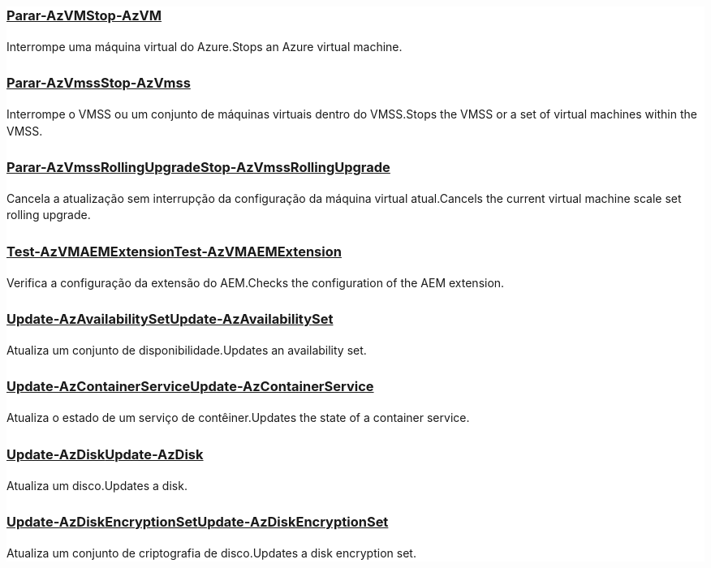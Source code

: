 ### [<span data-ttu-id="c5611-477">Parar-AzVM</span><span class="sxs-lookup"><span data-stu-id="c5611-477">Stop-AzVM</span></span>](Stop-AzVM.md)
<span data-ttu-id="c5611-478">Interrompe uma máquina virtual do Azure.</span><span class="sxs-lookup"><span data-stu-id="c5611-478">Stops an Azure virtual machine.</span></span>

### [<span data-ttu-id="c5611-479">Parar-AzVmss</span><span class="sxs-lookup"><span data-stu-id="c5611-479">Stop-AzVmss</span></span>](Stop-AzVmss.md)
<span data-ttu-id="c5611-480">Interrompe o VMSS ou um conjunto de máquinas virtuais dentro do VMSS.</span><span class="sxs-lookup"><span data-stu-id="c5611-480">Stops the VMSS or a set of virtual machines within the VMSS.</span></span>

### [<span data-ttu-id="c5611-481">Parar-AzVmssRollingUpgrade</span><span class="sxs-lookup"><span data-stu-id="c5611-481">Stop-AzVmssRollingUpgrade</span></span>](Stop-AzVmssRollingUpgrade.md)
<span data-ttu-id="c5611-482">Cancela a atualização sem interrupção da configuração da máquina virtual atual.</span><span class="sxs-lookup"><span data-stu-id="c5611-482">Cancels the current virtual machine scale set rolling upgrade.</span></span>

### [<span data-ttu-id="c5611-483">Test-AzVMAEMExtension</span><span class="sxs-lookup"><span data-stu-id="c5611-483">Test-AzVMAEMExtension</span></span>](Test-AzVMAEMExtension.md)
<span data-ttu-id="c5611-484">Verifica a configuração da extensão do AEM.</span><span class="sxs-lookup"><span data-stu-id="c5611-484">Checks the configuration of the AEM extension.</span></span>

### [<span data-ttu-id="c5611-485">Update-AzAvailabilitySet</span><span class="sxs-lookup"><span data-stu-id="c5611-485">Update-AzAvailabilitySet</span></span>](Update-AzAvailabilitySet.md)
<span data-ttu-id="c5611-486">Atualiza um conjunto de disponibilidade.</span><span class="sxs-lookup"><span data-stu-id="c5611-486">Updates an availability set.</span></span>

### [<span data-ttu-id="c5611-487">Update-AzContainerService</span><span class="sxs-lookup"><span data-stu-id="c5611-487">Update-AzContainerService</span></span>](Update-AzContainerService.md)
<span data-ttu-id="c5611-488">Atualiza o estado de um serviço de contêiner.</span><span class="sxs-lookup"><span data-stu-id="c5611-488">Updates the state of a container service.</span></span>

### [<span data-ttu-id="c5611-489">Update-AzDisk</span><span class="sxs-lookup"><span data-stu-id="c5611-489">Update-AzDisk</span></span>](Update-AzDisk.md)
<span data-ttu-id="c5611-490">Atualiza um disco.</span><span class="sxs-lookup"><span data-stu-id="c5611-490">Updates a disk.</span></span>

### [<span data-ttu-id="c5611-491">Update-AzDiskEncryptionSet</span><span class="sxs-lookup"><span data-stu-id="c5611-491">Update-AzDiskEncryptionSet</span></span>](Update-AzDiskEncryptionSet.md)
<span data-ttu-id="c5611-492">Atualiza um conjunto de criptografia de disco.</span><span class="sxs-lookup"><span data-stu-id="c5611-492">Updates a disk encryption set.</span></span>
